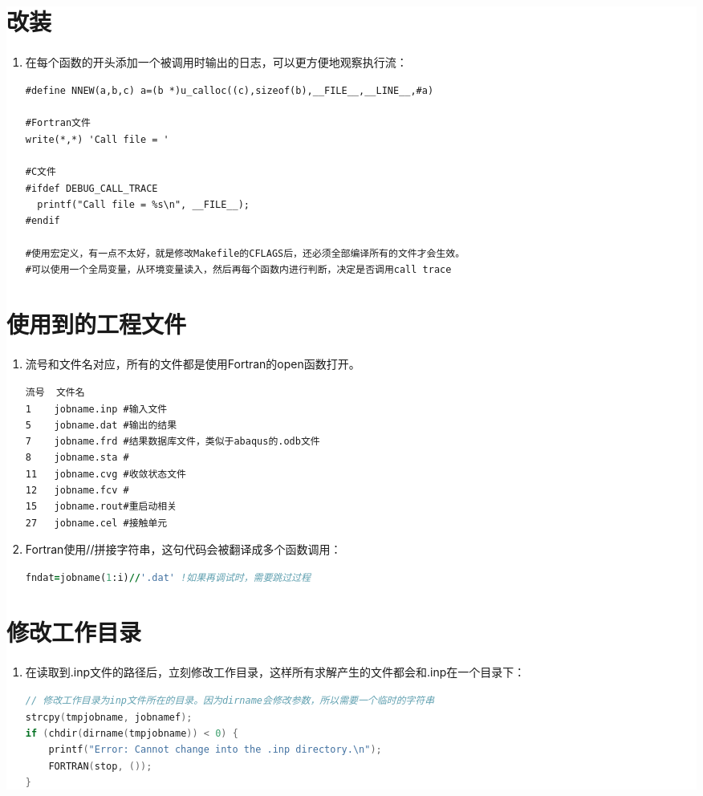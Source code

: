 
# 改装

1. 在每个函数的开头添加一个被调用时输出的日志，可以更方便地观察执行流：

   ```shell
   #define NNEW(a,b,c) a=(b *)u_calloc((c),sizeof(b),__FILE__,__LINE__,#a)
   
   #Fortran文件
   write(*,*) 'Call file = '
   
   #C文件
   #ifdef DEBUG_CALL_TRACE
     printf("Call file = %s\n", __FILE__);
   #endif
   
   #使用宏定义，有一点不太好，就是修改Makefile的CFLAGS后，还必须全部编译所有的文件才会生效。
   #可以使用一个全局变量，从环境变量读入，然后再每个函数内进行判断，决定是否调用call trace
   ```


# 使用到的工程文件

1. 流号和文件名对应，所有的文件都是使用Fortran的open函数打开。

   ```shell
   流号  文件名
   1    jobname.inp #输入文件
   5    jobname.dat #输出的结果
   7    jobname.frd #结果数据库文件，类似于abaqus的.odb文件
   8    jobname.sta #
   11   jobname.cvg #收敛状态文件
   12   jobname.fcv #
   15   jobname.rout#重启动相关
   27   jobname.cel #接触单元
   ```

2. Fortran使用//拼接字符串，这句代码会被翻译成多个函数调用：

   ```fortran
   fndat=jobname(1:i)//'.dat' !如果再调试时，需要跳过过程
   ```

# 修改工作目录

1. 在读取到.inp文件的路径后，立刻修改工作目录，这样所有求解产生的文件都会和.inp在一个目录下：

   ```c
   // 修改工作目录为inp文件所在的目录。因为dirname会修改参数，所以需要一个临时的字符串
   strcpy(tmpjobname, jobnamef);
   if (chdir(dirname(tmpjobname)) < 0) {
       printf("Error: Cannot change into the .inp directory.\n");
       FORTRAN(stop, ());
   }
   ```
